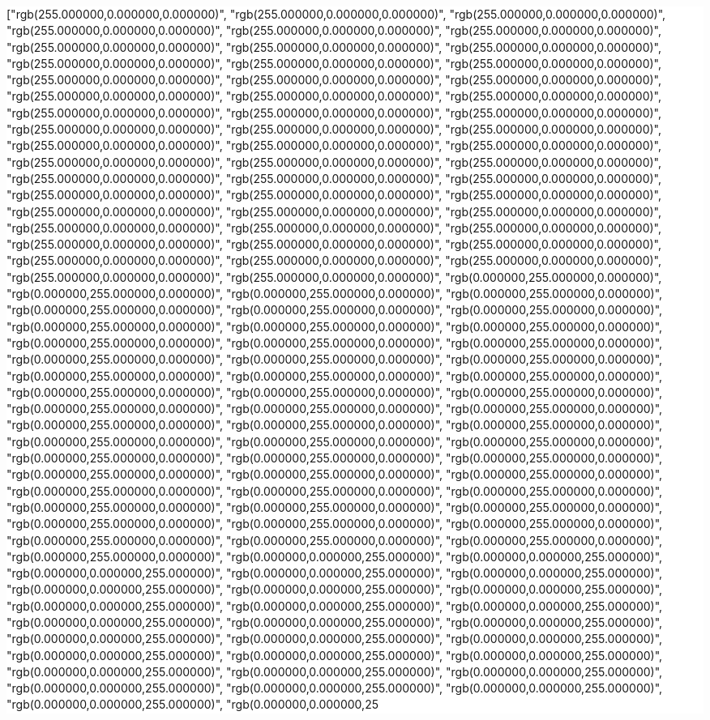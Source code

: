 ["rgb(255.000000,0.000000,0.000000)", "rgb(255.000000,0.000000,0.000000)", "rgb(255.000000,0.000000,0.000000)", "rgb(255.000000,0.000000,0.000000)", "rgb(255.000000,0.000000,0.000000)", "rgb(255.000000,0.000000,0.000000)", "rgb(255.000000,0.000000,0.000000)", "rgb(255.000000,0.000000,0.000000)", "rgb(255.000000,0.000000,0.000000)", "rgb(255.000000,0.000000,0.000000)", "rgb(255.000000,0.000000,0.000000)", "rgb(255.000000,0.000000,0.000000)", "rgb(255.000000,0.000000,0.000000)", "rgb(255.000000,0.000000,0.000000)", "rgb(255.000000,0.000000,0.000000)", "rgb(255.000000,0.000000,0.000000)", "rgb(255.000000,0.000000,0.000000)", "rgb(255.000000,0.000000,0.000000)", "rgb(255.000000,0.000000,0.000000)", "rgb(255.000000,0.000000,0.000000)", "rgb(255.000000,0.000000,0.000000)", "rgb(255.000000,0.000000,0.000000)", "rgb(255.000000,0.000000,0.000000)", "rgb(255.000000,0.000000,0.000000)", "rgb(255.000000,0.000000,0.000000)", "rgb(255.000000,0.000000,0.000000)", "rgb(255.000000,0.000000,0.000000)", "rgb(255.000000,0.000000,0.000000)", "rgb(255.000000,0.000000,0.000000)", "rgb(255.000000,0.000000,0.000000)", "rgb(255.000000,0.000000,0.000000)", "rgb(255.000000,0.000000,0.000000)", "rgb(255.000000,0.000000,0.000000)", "rgb(255.000000,0.000000,0.000000)", "rgb(255.000000,0.000000,0.000000)", "rgb(255.000000,0.000000,0.000000)", "rgb(255.000000,0.000000,0.000000)", "rgb(255.000000,0.000000,0.000000)", "rgb(255.000000,0.000000,0.000000)", "rgb(255.000000,0.000000,0.000000)", "rgb(255.000000,0.000000,0.000000)", "rgb(255.000000,0.000000,0.000000)", "rgb(255.000000,0.000000,0.000000)", "rgb(255.000000,0.000000,0.000000)", "rgb(255.000000,0.000000,0.000000)", "rgb(255.000000,0.000000,0.000000)", "rgb(255.000000,0.000000,0.000000)", "rgb(255.000000,0.000000,0.000000)", "rgb(255.000000,0.000000,0.000000)", "rgb(255.000000,0.000000,0.000000)", "rgb(0.000000,255.000000,0.000000)", "rgb(0.000000,255.000000,0.000000)", "rgb(0.000000,255.000000,0.000000)", "rgb(0.000000,255.000000,0.000000)", "rgb(0.000000,255.000000,0.000000)", "rgb(0.000000,255.000000,0.000000)", "rgb(0.000000,255.000000,0.000000)", "rgb(0.000000,255.000000,0.000000)", "rgb(0.000000,255.000000,0.000000)", "rgb(0.000000,255.000000,0.000000)", "rgb(0.000000,255.000000,0.000000)", "rgb(0.000000,255.000000,0.000000)", "rgb(0.000000,255.000000,0.000000)", "rgb(0.000000,255.000000,0.000000)", "rgb(0.000000,255.000000,0.000000)", "rgb(0.000000,255.000000,0.000000)", "rgb(0.000000,255.000000,0.000000)", "rgb(0.000000,255.000000,0.000000)", "rgb(0.000000,255.000000,0.000000)", "rgb(0.000000,255.000000,0.000000)", "rgb(0.000000,255.000000,0.000000)", "rgb(0.000000,255.000000,0.000000)", "rgb(0.000000,255.000000,0.000000)", "rgb(0.000000,255.000000,0.000000)", "rgb(0.000000,255.000000,0.000000)", "rgb(0.000000,255.000000,0.000000)", "rgb(0.000000,255.000000,0.000000)", "rgb(0.000000,255.000000,0.000000)", "rgb(0.000000,255.000000,0.000000)", "rgb(0.000000,255.000000,0.000000)", "rgb(0.000000,255.000000,0.000000)", "rgb(0.000000,255.000000,0.000000)", "rgb(0.000000,255.000000,0.000000)", "rgb(0.000000,255.000000,0.000000)", "rgb(0.000000,255.000000,0.000000)", "rgb(0.000000,255.000000,0.000000)", "rgb(0.000000,255.000000,0.000000)", "rgb(0.000000,255.000000,0.000000)", "rgb(0.000000,255.000000,0.000000)", "rgb(0.000000,255.000000,0.000000)", "rgb(0.000000,255.000000,0.000000)", "rgb(0.000000,255.000000,0.000000)", "rgb(0.000000,255.000000,0.000000)", "rgb(0.000000,255.000000,0.000000)", "rgb(0.000000,255.000000,0.000000)", "rgb(0.000000,255.000000,0.000000)", "rgb(0.000000,255.000000,0.000000)", "rgb(0.000000,255.000000,0.000000)", "rgb(0.000000,255.000000,0.000000)", "rgb(0.000000,255.000000,0.000000)", "rgb(0.000000,0.000000,255.000000)", "rgb(0.000000,0.000000,255.000000)", "rgb(0.000000,0.000000,255.000000)", "rgb(0.000000,0.000000,255.000000)", "rgb(0.000000,0.000000,255.000000)", "rgb(0.000000,0.000000,255.000000)", "rgb(0.000000,0.000000,255.000000)", "rgb(0.000000,0.000000,255.000000)", "rgb(0.000000,0.000000,255.000000)", "rgb(0.000000,0.000000,255.000000)", "rgb(0.000000,0.000000,255.000000)", "rgb(0.000000,0.000000,255.000000)", "rgb(0.000000,0.000000,255.000000)", "rgb(0.000000,0.000000,255.000000)", "rgb(0.000000,0.000000,255.000000)", "rgb(0.000000,0.000000,255.000000)", "rgb(0.000000,0.000000,255.000000)", "rgb(0.000000,0.000000,255.000000)", "rgb(0.000000,0.000000,255.000000)", "rgb(0.000000,0.000000,255.000000)", "rgb(0.000000,0.000000,255.000000)", "rgb(0.000000,0.000000,255.000000)", "rgb(0.000000,0.000000,255.000000)", "rgb(0.000000,0.000000,255.000000)", "rgb(0.000000,0.000000,255.000000)", "rgb(0.000000,0.000000,255.000000)", "rgb(0.000000,0.000000,255.000000)", "rgb(0.000000,0.000000,25